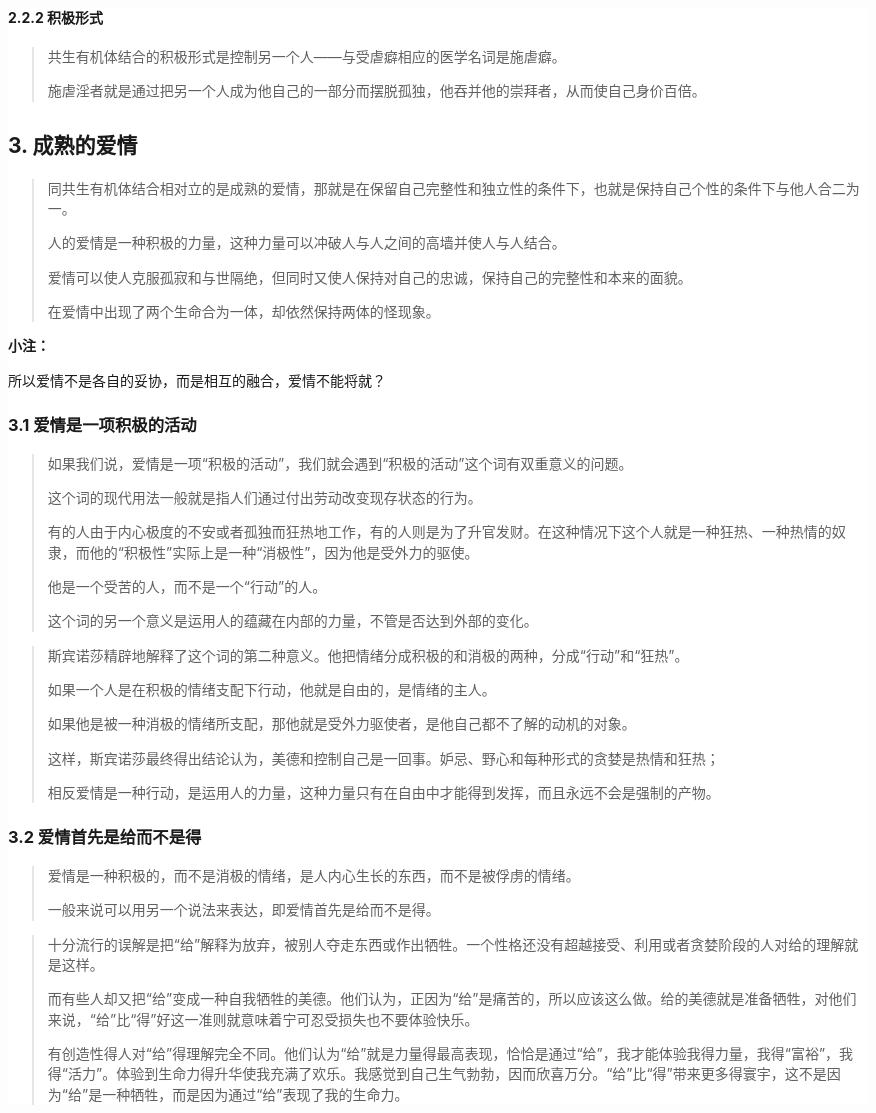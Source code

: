 #### 2.2.2 积极形式

> 共生有机体结合的积极形式是控制另一个人——与受虐癖相应的医学名词是施虐癖。
>
> 施虐淫者就是通过把另一个人成为他自己的一部分而摆脱孤独，他吞并他的崇拜者，从而使自己身价百倍。

## 3. 成熟的爱情

> 同共生有机体结合相对立的是成熟的爱情，那就是在保留自己完整性和独立性的条件下，也就是保持自己个性的条件下与他人合二为一。
>
> 人的爱情是一种积极的力量，这种力量可以冲破人与人之间的高墙并使人与人结合。
>
> 爱情可以使人克服孤寂和与世隔绝，但同时又使人保持对自己的忠诚，保持自己的完整性和本来的面貌。
>
> 在爱情中出现了两个生命合为一体，却依然保持两体的怪现象。

**小注：**

所以爱情不是各自的妥协，而是相互的融合，爱情不能将就？

### 3.1 爱情是一项积极的活动

> 如果我们说，爱情是一项“积极的活动”，我们就会遇到“积极的活动”这个词有双重意义的问题。
>
> 这个词的现代用法一般就是指人们通过付出劳动改变现存状态的行为。
>
> 有的人由于内心极度的不安或者孤独而狂热地工作，有的人则是为了升官发财。在这种情况下这个人就是一种狂热、一种热情的奴隶，而他的“积极性”实际上是一种“消极性”，因为他是受外力的驱使。
>
> 他是一个受苦的人，而不是一个“行动”的人。
>
> 这个词的另一个意义是运用人的蕴藏在内部的力量，不管是否达到外部的变化。

> 斯宾诺莎精辟地解释了这个词的第二种意义。他把情绪分成积极的和消极的两种，分成“行动”和“狂热”。
>
> 如果一个人是在积极的情绪支配下行动，他就是自由的，是情绪的主人。
>
> 如果他是被一种消极的情绪所支配，那他就是受外力驱使者，是他自己都不了解的动机的对象。
>
> 这样，斯宾诺莎最终得出结论认为，美德和控制自己是一回事。妒忌、野心和每种形式的贪婪是热情和狂热；
>
> 相反爱情是一种行动，是运用人的力量，这种力量只有在自由中才能得到发挥，而且永远不会是强制的产物。

### 3.2 爱情首先是给而不是得

> 爱情是一种积极的，而不是消极的情绪，是人内心生长的东西，而不是被俘虏的情绪。
>
> 一般来说可以用另一个说法来表达，即爱情首先是给而不是得。

> 十分流行的误解是把“给”解释为放弃，被别人夺走东西或作出牺牲。一个性格还没有超越接受、利用或者贪婪阶段的人对给的理解就是这样。
>
> 而有些人却又把“给”变成一种自我牺牲的美德。他们认为，正因为“给”是痛苦的，所以应该这么做。给的美德就是准备牺牲，对他们来说，“给”比“得”好这一准则就意味着宁可忍受损失也不要体验快乐。
>
> 有创造性得人对“给”得理解完全不同。他们认为“给”就是力量得最高表现，恰恰是通过“给”，我才能体验我得力量，我得“富裕”，我得“活力”。体验到生命力得升华使我充满了欢乐。我感觉到自己生气勃勃，因而欣喜万分。“给”比“得”带来更多得寰宇，这不是因为“给”是一种牺牲，而是因为通过“给”表现了我的生命力。
